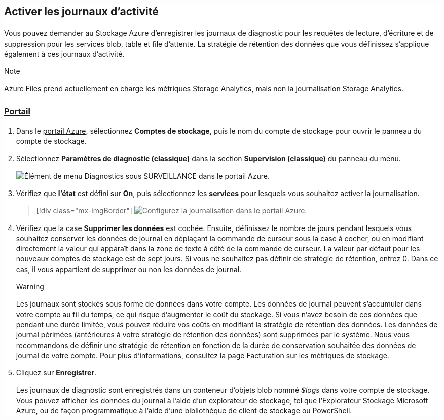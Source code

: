 <a id="configure-logging"></a>

## <a name="enable-logs"></a>Activer les journaux d’activité

Vous pouvez demander au Stockage Azure d’enregistrer les journaux de diagnostic pour les requêtes de lecture, d’écriture et de suppression pour les services blob, table et file d’attente. La stratégie de rétention des données que vous définissez s’applique également à ces journaux d’activité.

> [!NOTE]
> Azure Files prend actuellement en charge les métriques Storage Analytics, mais non la journalisation Storage Analytics.

### <a name="portal"></a>[Portail](#tab/azure-portal)

1. Dans le [portail Azure](https://portal.azure.com), sélectionnez **Comptes de stockage**, puis le nom du compte de stockage pour ouvrir le panneau du compte de stockage.

2. Sélectionnez **Paramètres de diagnostic (classique)** dans la section **Supervision (classique)** du panneau du menu.

    ![Élément de menu Diagnostics sous SURVEILLANCE dans le portail Azure.](./media/manage-storage-analytics-logs/storage-enable-metrics-00.png)

3. Vérifiez que **l’état** est défini sur **On**, puis sélectionnez les **services** pour lesquels vous souhaitez activer la journalisation.

   > [!div class="mx-imgBorder"]
   > ![Configurez la journalisation dans le portail Azure.](./media/manage-storage-analytics-logs/enable-diagnostics.png)    


4. Vérifiez que la case **Supprimer les données** est cochée.  Ensuite, définissez le nombre de jours pendant lesquels vous souhaitez conserver les données de journal en déplaçant la commande de curseur sous la case à cocher, ou en modifiant directement la valeur qui apparaît dans la zone de texte à côté de la commande de curseur. La valeur par défaut pour les nouveaux comptes de stockage est de sept jours. Si vous ne souhaitez pas définir de stratégie de rétention, entrez 0. Dans ce cas, il vous appartient de supprimer ou non les données de journal.

   > [!WARNING]
   > Les journaux sont stockés sous forme de données dans votre compte. Les données de journal peuvent s’accumuler dans votre compte au fil du temps, ce qui risque d’augmenter le coût du stockage. Si vous n’avez besoin de ces données que pendant une durée limitée, vous pouvez réduire vos coûts en modifiant la stratégie de rétention des données. Les données de journal périmées (antérieures à votre stratégie de rétention des données) sont supprimées par le système. Nous vous recommandons de définir une stratégie de rétention en fonction de la durée de conservation souhaitée des données de journal de votre compte. Pour plus d’informations, consultez la page [Facturation sur les métriques de stockage](storage-analytics-metrics.md#billing-on-storage-metrics).

4. Cliquez sur **Enregistrer**.

   Les journaux de diagnostic sont enregistrés dans un conteneur d’objets blob nommé *$logs* dans votre compte de stockage. Vous pouvez afficher les données du journal à l’aide d’un explorateur de stockage, tel que l’[Explorateur Stockage Microsoft Azure](https://storageexplorer.com), ou de façon programmatique à l’aide d’une bibliothèque de client de stockage ou PowerShell.
